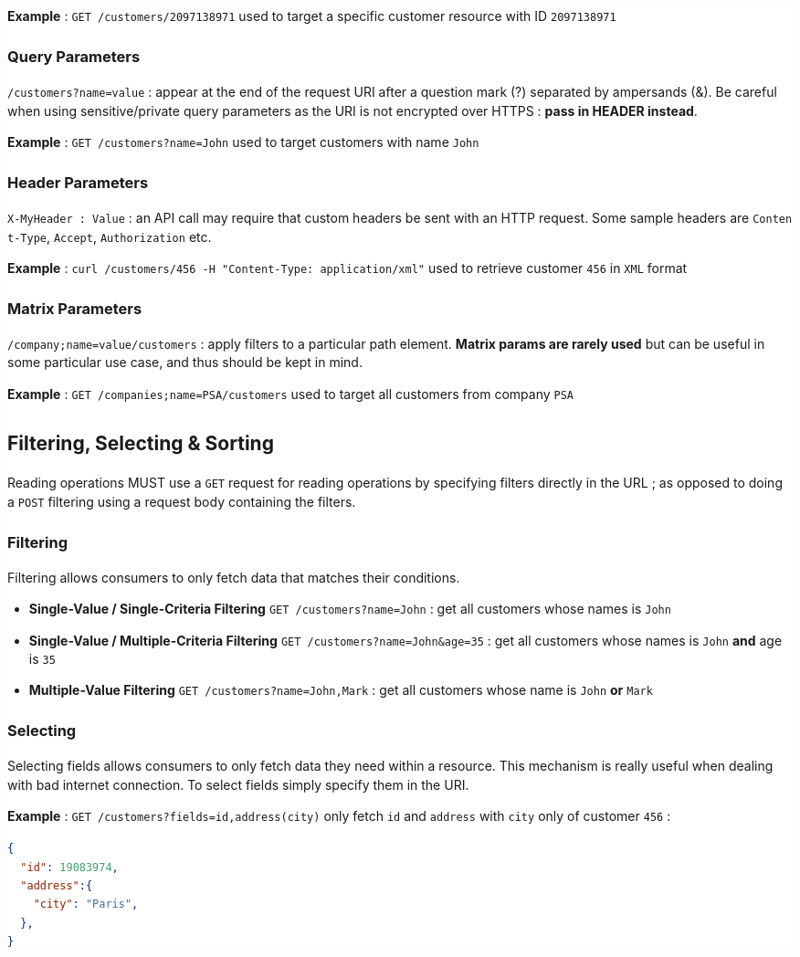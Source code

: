 **Example** : `GET /customers/2097138971` used to target a specific customer resource with ID `2097138971` 

### Query Parameters

`/customers?name=value` : appear at the end of the request URI after a question mark (?) separated by ampersands (&). Be careful when using sensitive/private query parameters as the URI is not encrypted over HTTPS : **pass in HEADER instead**.

**Example** : `GET /customers?name=John` used to target customers with name `John` 

### Header Parameters 

`X-MyHeader : Value` : an API call may require that custom headers be sent with an HTTP request. Some sample headers are `Content-Type`, `Accept`, `Authorization` etc.

**Example** : `curl /customers/456 -H "Content-Type: application/xml"` used to retrieve customer  `456` in `XML` format

### Matrix Parameters

`/company;name=value/customers` : apply filters to a particular path element. **Matrix params are rarely used** but can be useful in some particular use case, and thus should be kept in mind.

**Example** : `GET /companies;name=PSA/customers` used to target all customers from company `PSA` 

## Filtering, Selecting & Sorting 

Reading operations MUST use a `GET` request for reading operations by specifying filters directly in the URL ; as opposed to doing a `POST` filtering using a request body containing the filters.

### Filtering

Filtering allows consumers to only fetch data that matches their conditions.

 - **Single-Value / Single-Criteria Filtering** 
 `GET /customers?name=John` : get all customers whose names is `John`
 
 - **Single-Value / Multiple-Criteria Filtering**
 `GET /customers?name=John&age=35`  : get all customers whose names is `John` **and** age is `35`
 
 - **Multiple-Value Filtering**
 `GET /customers?name=John,Mark` : get all customers whose name is `John` **or** `Mark`
 
### Selecting 

Selecting fields allows consumers to only fetch data they need within a resource. This mechanism is really useful when dealing with bad internet connection. To select fields simply specify them in the URI. 

**Example** : `GET /customers?fields=id,address(city)` only fetch `id` and `address` with `city` only of customer `456` :

```json 
{
  "id": 19083974, 
  "address":{ 
    "city": "Paris",
  }, 
}
```
